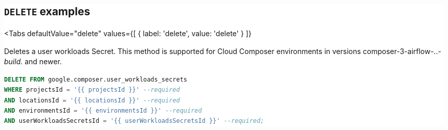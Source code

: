 
## `DELETE` examples

<Tabs
    defaultValue="delete"
    values={[
        { label: 'delete', value: 'delete' }
    ]}
>
<TabItem value="delete">

Deletes a user workloads Secret. This method is supported for Cloud Composer environments in versions composer-3-airflow-*.*.*-build.* and newer.

```sql
DELETE FROM google.composer.user_workloads_secrets
WHERE projectsId = '{{ projectsId }}' --required
AND locationsId = '{{ locationsId }}' --required
AND environmentsId = '{{ environmentsId }}' --required
AND userWorkloadsSecretsId = '{{ userWorkloadsSecretsId }}' --required;
```
</TabItem>
</Tabs>

